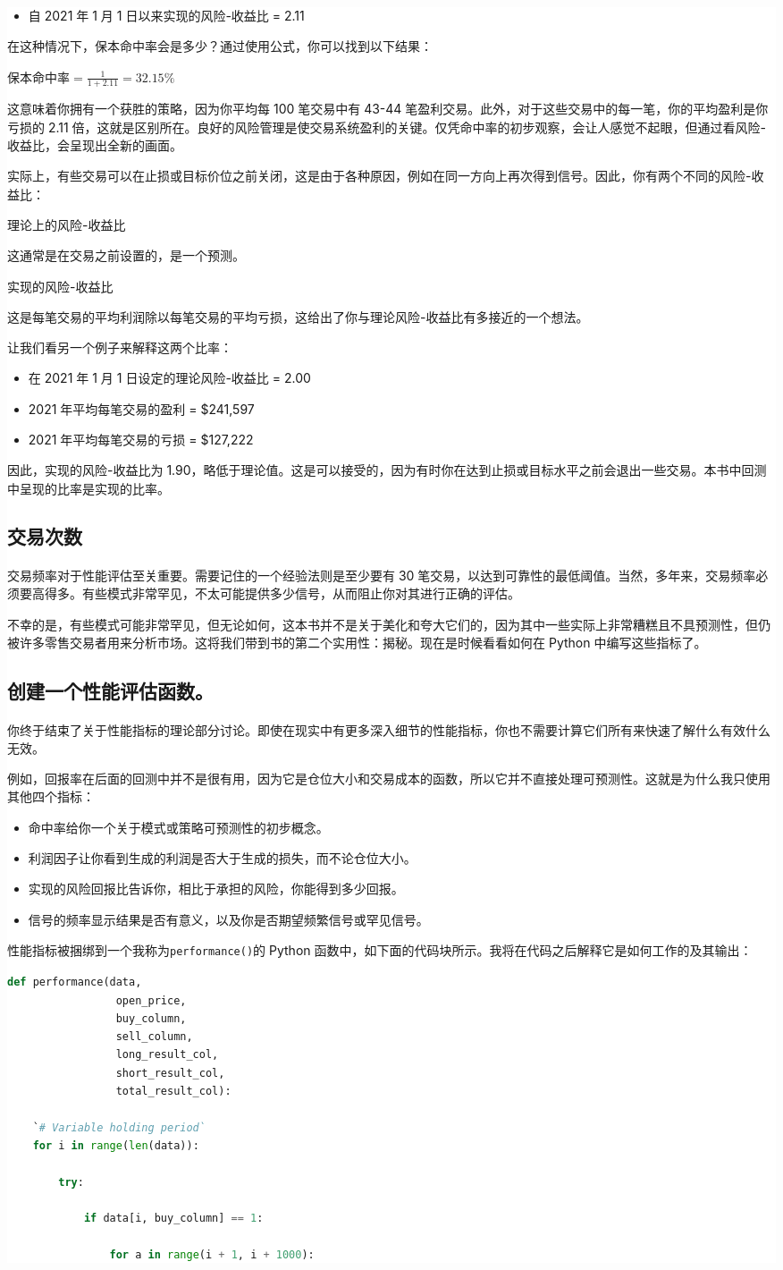 +   自 2021 年 1 月 1 日以来实现的风险-收益比 = 2.11

在这种情况下，保本命中率会是多少？通过使用公式，你可以找到以下结果：

<math><mrow><mtext>保本命中率</mtext> <mo>=</mo> <mfrac><mn>1</mn> <mrow><mn>1</mn><mo>+</mo><mn>2</mn><mo lspace="0%" rspace="0%">.</mo><mn>11</mn></mrow></mfrac> <mo>=</mo> <mn>32</mn> <mo lspace="0%" rspace="0%">.</mo> <mn>15</mn> <mo lspace="0%" rspace="0%">%</mo></mrow></math>

这意味着你拥有一个获胜的策略，因为你平均每 100 笔交易中有 43-44 笔盈利交易。此外，对于这些交易中的每一笔，你的平均盈利是你亏损的 2.11 倍，这就是区别所在。良好的风险管理是使交易系统盈利的关键。仅凭命中率的初步观察，会让人感觉不起眼，但通过看风险-收益比，会呈现出全新的画面。

实际上，有些交易可以在止损或目标价位之前关闭，这是由于各种原因，例如在同一方向上再次得到信号。因此，你有两个不同的风险-收益比：

理论上的风险-收益比

这通常是在交易之前设置的，是一个预测。

实现的风险-收益比

这是每笔交易的平均利润除以每笔交易的平均亏损，这给出了你与理论风险-收益比有多接近的一个想法。

让我们看另一个例子来解释这两个比率：

+   在 2021 年 1 月 1 日设定的理论风险-收益比 = 2.00

+   2021 年平均每笔交易的盈利 = $241,597

+   2021 年平均每笔交易的亏损 = $127,222

因此，实现的风险-收益比为 1.90，略低于理论值。这是可以接受的，因为有时你在达到止损或目标水平之前会退出一些交易。本书中回测中呈现的比率是实现的比率。

## 交易次数

交易频率对于性能评估至关重要。需要记住的一个经验法则是至少要有 30 笔交易，以达到可靠性的最低阈值。当然，多年来，交易频率必须要高得多。有些模式非常罕见，不太可能提供多少信号，从而阻止你对其进行正确的评估。

不幸的是，有些模式可能非常罕见，但无论如何，这本书并不是关于美化和夸大它们的，因为其中一些实际上非常糟糕且不具预测性，但仍被许多零售交易者用来分析市场。这将我们带到书的第二个实用性：揭秘。现在是时候看看如何在 Python 中编写这些指标了。

## 创建一个性能评估函数。

你终于结束了关于性能指标的理论部分讨论。即使在现实中有更多深入细节的性能指标，你也不需要计算它们所有来快速了解什么有效什么无效。

例如，回报率在后面的回测中并不是很有用，因为它是仓位大小和交易成本的函数，所以它并不直接处理可预测性。这就是为什么我只使用其他四个指标：

+   命中率给你一个关于模式或策略可预测性的初步概念。

+   利润因子让你看到生成的利润是否大于生成的损失，而不论仓位大小。

+   实现的风险回报比告诉你，相比于承担的风险，你能得到多少回报。

+   信号的频率显示结果是否有意义，以及你是否期望频繁信号或罕见信号。

性能指标被捆绑到一个我称为`performance()`的 Python 函数中，如下面的代码块所示。我将在代码之后解释它是如何工作的及其输出：

```py
def performance(data, 
                 open_price, 
                 buy_column, 
                 sell_column, 
                 long_result_col, 
                 short_result_col, 
                 total_result_col):

    `# Variable holding period`
    for i in range(len(data)):

        try:

            if data[i, buy_column] == 1:

                for a in range(i + 1, i + 1000):

```